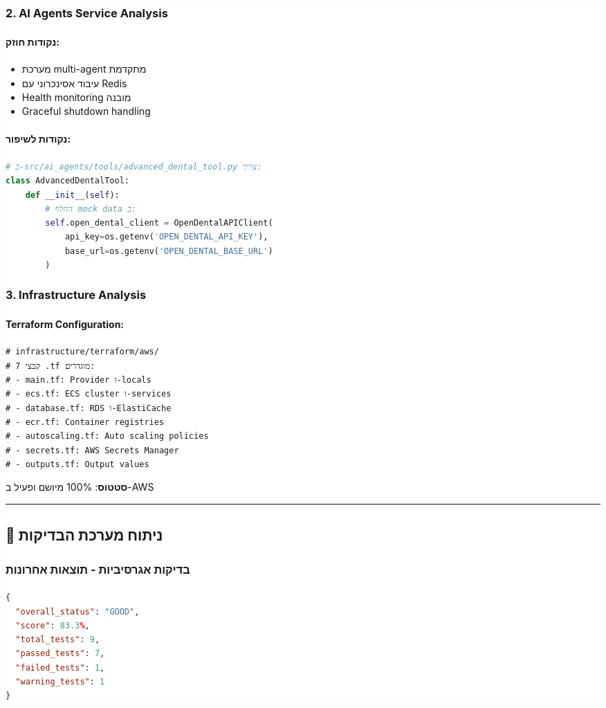 ### **2. AI Agents Service Analysis**

#### **נקודות חוזק**:
- מערכת multi-agent מתקדמת
- עיבוד אסינכרוני עם Redis
- Health monitoring מובנה
- Graceful shutdown handling

#### **נקודות לשיפור**:
```python
# ב-src/ai_agents/tools/advanced_dental_tool.py צריך:
class AdvancedDentalTool:
    def __init__(self):
        # החלף mock data ב:
        self.open_dental_client = OpenDentalAPIClient(
            api_key=os.getenv('OPEN_DENTAL_API_KEY'),
            base_url=os.getenv('OPEN_DENTAL_BASE_URL')
        )
```

### **3. Infrastructure Analysis**

#### **Terraform Configuration**:
```hcl
# infrastructure/terraform/aws/
# 7 קבצי .tf מוגדרים:
# - main.tf: Provider ו-locals
# - ecs.tf: ECS cluster ו-services  
# - database.tf: RDS ו-ElastiCache
# - ecr.tf: Container registries
# - autoscaling.tf: Auto scaling policies
# - secrets.tf: AWS Secrets Manager
# - outputs.tf: Output values
```

**סטטוס**: 100% מיושם ופעיל ב-AWS

---

## 🧪 ניתוח מערכת הבדיקות

### **בדיקות אגרסיביות - תוצאות אחרונות**
```json
{
  "overall_status": "GOOD",
  "score": 83.3%,
  "total_tests": 9,
  "passed_tests": 7,
  "failed_tests": 1,
  "warning_tests": 1
}
```
